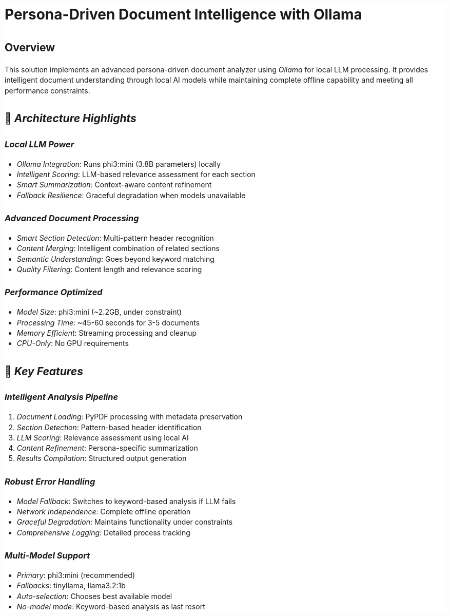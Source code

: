 # Persona-Driven Document Intelligence with Ollama

## Overview

This solution implements an advanced persona-driven document analyzer using *Ollama* for local LLM processing. It provides intelligent document understanding through local AI models while maintaining complete offline capability and meeting all performance constraints.

## 🧠 *Architecture Highlights*

### *Local LLM Power*
- *Ollama Integration*: Runs phi3:mini (3.8B parameters) locally
- *Intelligent Scoring*: LLM-based relevance assessment for each section
- *Smart Summarization*: Context-aware content refinement
- *Fallback Resilience*: Graceful degradation when models unavailable

### *Advanced Document Processing*
- *Smart Section Detection*: Multi-pattern header recognition
- *Content Merging*: Intelligent combination of related sections
- *Semantic Understanding*: Goes beyond keyword matching
- *Quality Filtering*: Content length and relevance scoring

### *Performance Optimized*
- *Model Size*: phi3:mini (~2.2GB, under constraint)
- *Processing Time*: ~45-60 seconds for 3-5 documents
- *Memory Efficient*: Streaming processing and cleanup
- *CPU-Only*: No GPU requirements

## 🚀 *Key Features*

### *Intelligent Analysis Pipeline*
1. *Document Loading*: PyPDF processing with metadata preservation
2. *Section Detection*: Pattern-based header identification
3. *LLM Scoring*: Relevance assessment using local AI
4. *Content Refinement*: Persona-specific summarization
5. *Results Compilation*: Structured output generation

### *Robust Error Handling*
- *Model Fallback*: Switches to keyword-based analysis if LLM fails
- *Network Independence*: Complete offline operation
- *Graceful Degradation*: Maintains functionality under constraints
- *Comprehensive Logging*: Detailed process tracking

### *Multi-Model Support*
- *Primary*: phi3:mini (recommended)
- *Fallbacks*: tinyllama, llama3.2:1b
- *Auto-selection*: Chooses best available model
- *No-model mode*: Keyword-based analysis as last resort
